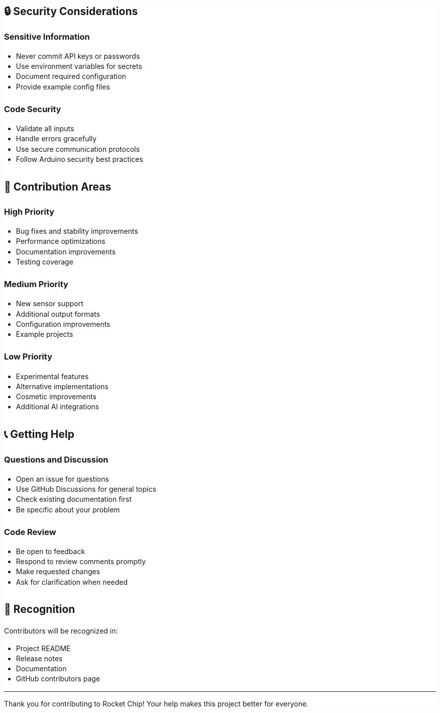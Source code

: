 ## 🔒 Security Considerations

### Sensitive Information
- Never commit API keys or passwords
- Use environment variables for secrets
- Document required configuration
- Provide example config files

### Code Security
- Validate all inputs
- Handle errors gracefully
- Use secure communication protocols
- Follow Arduino security best practices

## 🎯 Contribution Areas

### High Priority
- Bug fixes and stability improvements
- Performance optimizations
- Documentation improvements
- Testing coverage

### Medium Priority
- New sensor support
- Additional output formats
- Configuration improvements
- Example projects

### Low Priority
- Experimental features
- Alternative implementations
- Cosmetic improvements
- Additional AI integrations

## 📞 Getting Help

### Questions and Discussion
- Open an issue for questions
- Use GitHub Discussions for general topics
- Check existing documentation first
- Be specific about your problem

### Code Review
- Be open to feedback
- Respond to review comments promptly
- Make requested changes
- Ask for clarification when needed

## 🙏 Recognition

Contributors will be recognized in:
- Project README
- Release notes
- Documentation
- GitHub contributors page

---

Thank you for contributing to Rocket Chip! Your help makes this project better for everyone. 